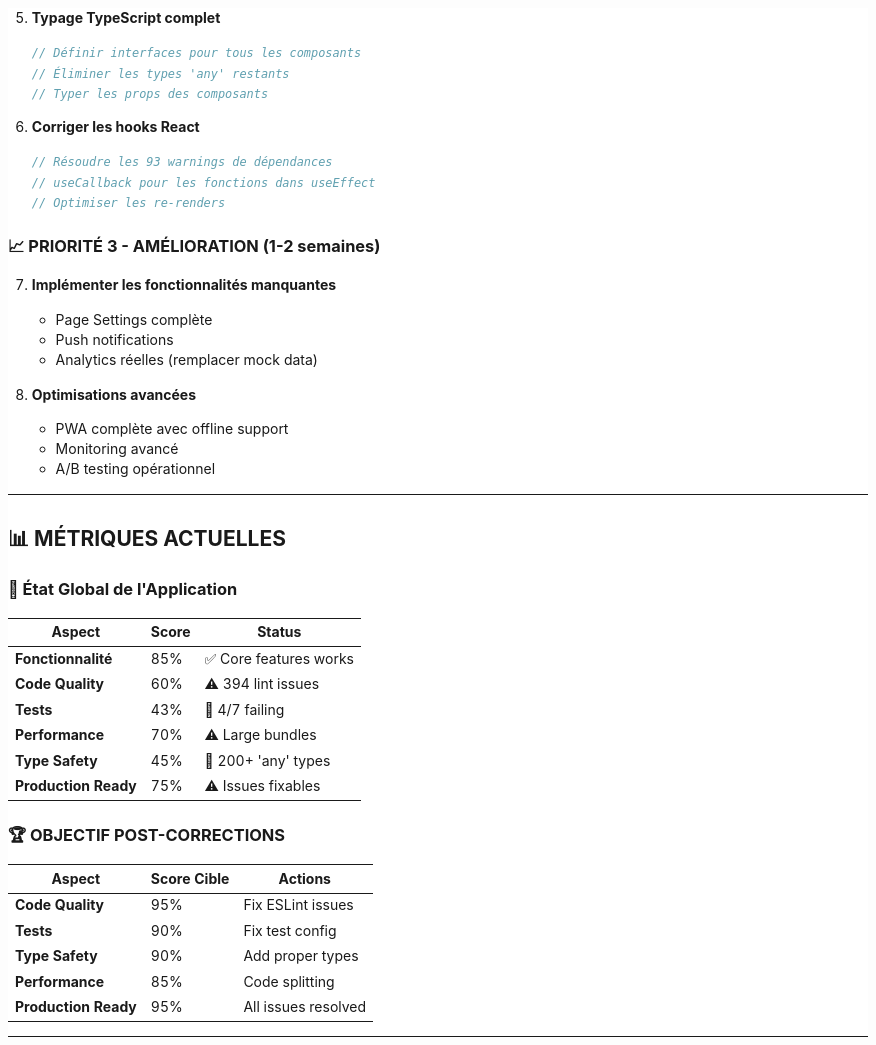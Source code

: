 5. **Typage TypeScript complet**
   ```typescript
   // Définir interfaces pour tous les composants
   // Éliminer les types 'any' restants
   // Typer les props des composants
   ```

6. **Corriger les hooks React**
   ```typescript
   // Résoudre les 93 warnings de dépendances
   // useCallback pour les fonctions dans useEffect
   // Optimiser les re-renders
   ```

### **📈 PRIORITÉ 3 - AMÉLIORATION (1-2 semaines)**

7. **Implémenter les fonctionnalités manquantes**
   - Page Settings complète
   - Push notifications
   - Analytics réelles (remplacer mock data)

8. **Optimisations avancées**
   - PWA complète avec offline support
   - Monitoring avancé
   - A/B testing opérationnel

---

## 📊 **MÉTRIQUES ACTUELLES**

### **🎯 État Global de l'Application**

| Aspect | Score | Status |
|--------|-------|---------|
| **Fonctionnalité** | 85% | ✅ Core features works |
| **Code Quality** | 60% | ⚠️ 394 lint issues |
| **Tests** | 43% | 🔴 4/7 failing |
| **Performance** | 70% | ⚠️ Large bundles |
| **Type Safety** | 45% | 🔴 200+ 'any' types |
| **Production Ready** | 75% | ⚠️ Issues fixables |

### **🏆 OBJECTIF POST-CORRECTIONS**

| Aspect | Score Cible | Actions |
|--------|-------------|---------|
| **Code Quality** | 95% | Fix ESLint issues |
| **Tests** | 90% | Fix test config |
| **Type Safety** | 90% | Add proper types |
| **Performance** | 85% | Code splitting |
| **Production Ready** | 95% | All issues resolved |

---